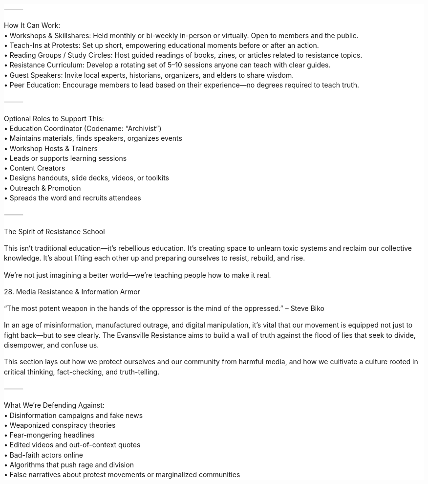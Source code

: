 ⸻

How It Can Work:  
	•	Workshops & Skillshares: Held monthly or bi-weekly in-person or virtually. Open to members and the public.  
	•	Teach-Ins at Protests: Set up short, empowering educational moments before or after an action.  
	•	Reading Groups / Study Circles: Host guided readings of books, zines, or articles related to resistance topics.  
	•	Resistance Curriculum: Develop a rotating set of 5–10 sessions anyone can teach with clear guides.  
	•	Guest Speakers: Invite local experts, historians, organizers, and elders to share wisdom.  
	•	Peer Education: Encourage members to lead based on their experience—no degrees required to teach truth.

⸻

Optional Roles to Support This:  
	•	Education Coordinator (Codename: “Archivist”)  
	•	Maintains materials, finds speakers, organizes events  
	•	Workshop Hosts & Trainers  
	•	Leads or supports learning sessions  
	•	Content Creators  
	•	Designs handouts, slide decks, videos, or toolkits  
	•	Outreach & Promotion  
	•	Spreads the word and recruits attendees

⸻

The Spirit of Resistance School

This isn’t traditional education—it’s rebellious education. It’s creating space to unlearn toxic systems and reclaim our collective knowledge. It’s about lifting each other up and preparing ourselves to resist, rebuild, and rise.

We’re not just imagining a better world—we’re teaching people how to make it real.

28\. Media Resistance & Information Armor

“The most potent weapon in the hands of the oppressor is the mind of the oppressed.” – Steve Biko

In an age of misinformation, manufactured outrage, and digital manipulation, it’s vital that our movement is equipped not just to fight back—but to see clearly. The Evansville Resistance aims to build a wall of truth against the flood of lies that seek to divide, disempower, and confuse us.

This section lays out how we protect ourselves and our community from harmful media, and how we cultivate a culture rooted in critical thinking, fact-checking, and truth-telling.

⸻

What We’re Defending Against:  
	•	Disinformation campaigns and fake news  
	•	Weaponized conspiracy theories  
	•	Fear-mongering headlines  
	•	Edited videos and out-of-context quotes  
	•	Bad-faith actors online  
	•	Algorithms that push rage and division  
	•	False narratives about protest movements or marginalized communities
